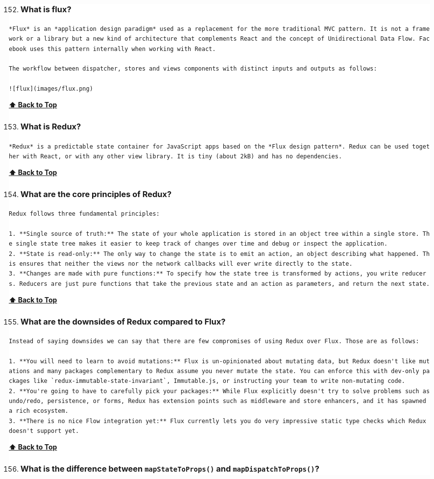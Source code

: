 152. ### What is flux?

    *Flux* is an *application design paradigm* used as a replacement for the more traditional MVC pattern. It is not a framework or a library but a new kind of architecture that complements React and the concept of Unidirectional Data Flow. Facebook uses this pattern internally when working with React.

    The workflow between dispatcher, stores and views components with distinct inputs and outputs as follows:

    ![flux](images/flux.png)


  **[⬆ Back to Top](#table-of-contents)**

153. ### What is Redux?

    *Redux* is a predictable state container for JavaScript apps based on the *Flux design pattern*. Redux can be used together with React, or with any other view library. It is tiny (about 2kB) and has no dependencies.


  **[⬆ Back to Top](#table-of-contents)**

154. ### What are the core principles of Redux?

    Redux follows three fundamental principles:

    1. **Single source of truth:** The state of your whole application is stored in an object tree within a single store. The single state tree makes it easier to keep track of changes over time and debug or inspect the application.
    2. **State is read-only:** The only way to change the state is to emit an action, an object describing what happened. This ensures that neither the views nor the network callbacks will ever write directly to the state.
    3. **Changes are made with pure functions:** To specify how the state tree is transformed by actions, you write reducers. Reducers are just pure functions that take the previous state and an action as parameters, and return the next state.


  **[⬆ Back to Top](#table-of-contents)**

155. ### What are the downsides of Redux compared to Flux?

    Instead of saying downsides we can say that there are few compromises of using Redux over Flux. Those are as follows:

    1. **You will need to learn to avoid mutations:** Flux is un-opinionated about mutating data, but Redux doesn't like mutations and many packages complementary to Redux assume you never mutate the state. You can enforce this with dev-only packages like `redux-immutable-state-invariant`, Immutable.js, or instructing your team to write non-mutating code.
    2. **You're going to have to carefully pick your packages:** While Flux explicitly doesn't try to solve problems such as undo/redo, persistence, or forms, Redux has extension points such as middleware and store enhancers, and it has spawned a rich ecosystem.
    3. **There is no nice Flow integration yet:** Flux currently lets you do very impressive static type checks which Redux doesn't support yet.


  **[⬆ Back to Top](#table-of-contents)**

156. ### What is the difference between `mapStateToProps()` and `mapDispatchToProps()`?

